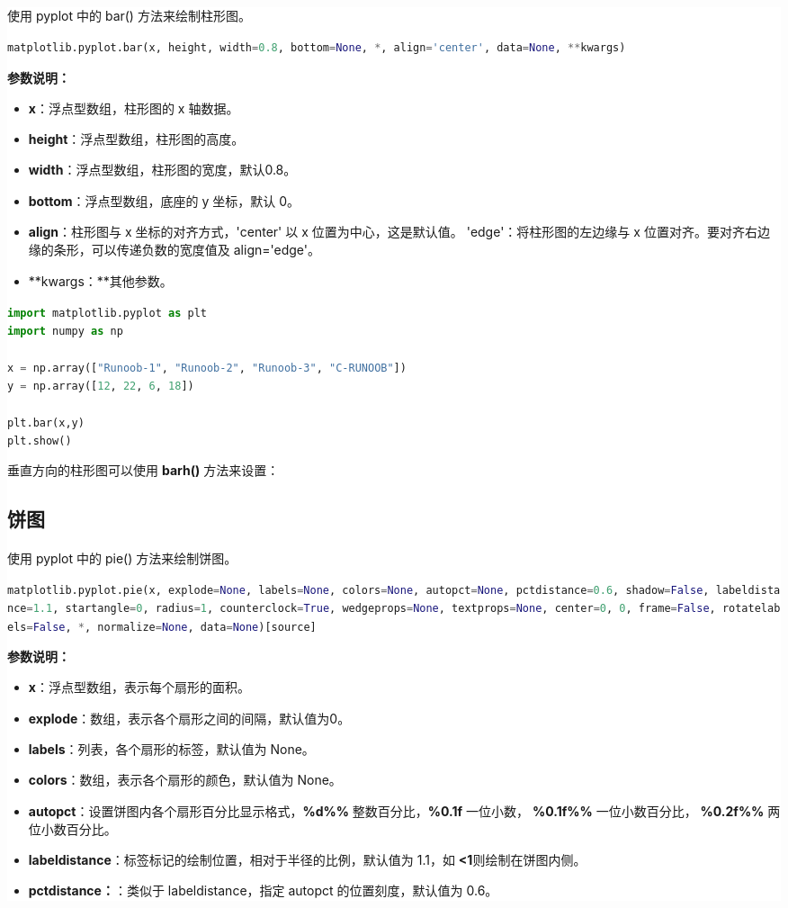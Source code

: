 使用 pyplot 中的 bar() 方法来绘制柱形图。

```python
matplotlib.pyplot.bar(x, height, width=0.8, bottom=None, *, align='center', data=None, **kwargs)
```

**参数说明：**

- **x**：浮点型数组，柱形图的 x 轴数据。

- **height**：浮点型数组，柱形图的高度。

- **width**：浮点型数组，柱形图的宽度，默认0.8。

- **bottom**：浮点型数组，底座的 y 坐标，默认 0。

- **align**：柱形图与 x 坐标的对齐方式，'center' 以 x 位置为中心，这是默认值。 'edge'：将柱形图的左边缘与 x 位置对齐。要对齐右边缘的条形，可以传递负数的宽度值及 align='edge'。

- **kwargs：**其他参数。

```python
import matplotlib.pyplot as plt
import numpy as np

x = np.array(["Runoob-1", "Runoob-2", "Runoob-3", "C-RUNOOB"])
y = np.array([12, 22, 6, 18])

plt.bar(x,y)
plt.show()
```

垂直方向的柱形图可以使用 **barh()** 方法来设置：

## 饼图

使用 pyplot 中的 pie() 方法来绘制饼图。

```python
matplotlib.pyplot.pie(x, explode=None, labels=None, colors=None, autopct=None, pctdistance=0.6, shadow=False, labeldistance=1.1, startangle=0, radius=1, counterclock=True, wedgeprops=None, textprops=None, center=0, 0, frame=False, rotatelabels=False, *, normalize=None, data=None)[source]
```

**参数说明：**

- **x**：浮点型数组，表示每个扇形的面积。

- **explode**：数组，表示各个扇形之间的间隔，默认值为0。

- **labels**：列表，各个扇形的标签，默认值为 None。

- **colors**：数组，表示各个扇形的颜色，默认值为 None。

- **autopct**：设置饼图内各个扇形百分比显示格式，**%d%%** 整数百分比，**%0.1f** 一位小数， **%0.1f%%** 一位小数百分比， **%0.2f%%** 两位小数百分比。

- **labeldistance**：标签标记的绘制位置，相对于半径的比例，默认值为 1.1，如 **<1**则绘制在饼图内侧。

- **pctdistance：**：类似于 labeldistance，指定 autopct 的位置刻度，默认值为 0.6。
